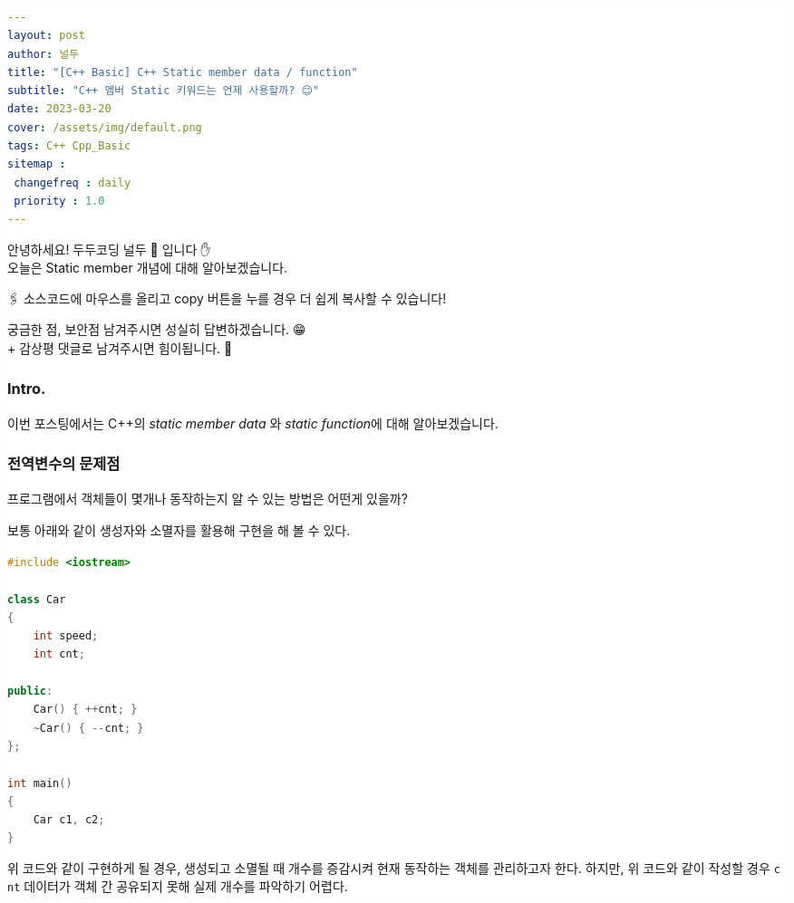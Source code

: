 ```yaml
---
layout: post
author: 널두
title: "[C++ Basic] C++ Static member data / function"
subtitle: "C++ 멤버 Static 키워드는 언제 사용할까? 😊"
date: 2023-03-20
cover: /assets/img/default.png
tags: C++ Cpp_Basic
sitemap :
 changefreq : daily
 priority : 1.0
---
```

안녕하세요! 두두코딩 <span class="doodoo">널두 🥸</span> 입니다 ✋ <br>
오늘은 Static member 개념에 대해 알아보겠습니다.

🖇 소스코드에 마우스를 올리고 <span class="tip">copy</span> 버튼을 누를 경우 더 쉽게 복사할 수 있습니다!

궁금한 점, 보안점 남겨주시면 성실히 답변하겠습니다. 😁 <br>
\+ 감상평 댓글로 남겨주시면 힘이됩니다. 🙇 <br>
### Intro.
이번 포스팅에서는 C++의 *static member data* 와 *static function*에 대해
알아보겠습니다.

### 전역변수의 문제점
프로그램에서 객체들이 몇개나 동작하는지 알 수 있는 방법은 어떤게 있을까?

보통 아래와 같이 생성자와 소멸자를 활용해 구현을 해 볼 수 있다.

```cpp
#include <iostream>

class Car
{
	int speed;
	int cnt;

public:
	Car() { ++cnt; }
	~Car() { --cnt; }
};

int main()
{
	Car c1, c2;
}
```

위 코드와 같이 구현하게 될 경우, 생성되고 소멸될 때 개수를 증감시켜 현재
동작하는 객체를 관리하고자 한다. 하지만, 위 코드와 같이 작성할 경우 `cnt`
데이터가 객체 간 공유되지 못해 실제 개수를 파악하기 어렵다.
